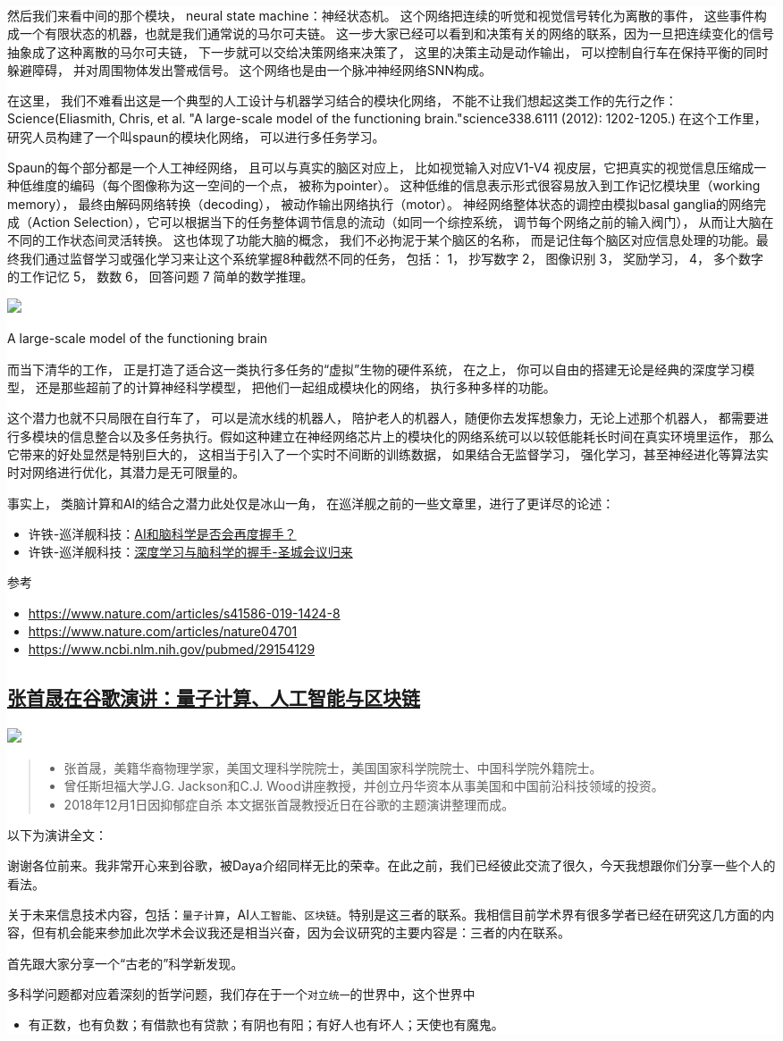 然后我们来看中间的那个模块， neural state machine：神经状态机。 这个网络把连续的听觉和视觉信号转化为离散的事件， 这些事件构成一个有限状态的机器，也就是我们通常说的马尔可夫链。 这一步大家已经可以看到和决策有关的网络的联系，因为一旦把连续变化的信号抽象成了这种离散的马尔可夫链， 下一步就可以交给决策网络来决策了， 这里的决策主动是动作输出， 可以控制自行车在保持平衡的同时躲避障碍， 并对周围物体发出警戒信号。 这个网络也是由一个脉冲神经网络SNN构成。

在这里， 我们不难看出这是一个典型的人工设计与机器学习结合的模块化网络， 不能不让我们想起这类工作的先行之作： Science(Eliasmith, Chris, et al. "A large-scale model of the functioning brain."science338.6111 (2012): 1202-1205.) 在这个工作里， 研究人员构建了一个叫spaun的模块化网络， 可以进行多任务学习。

Spaun的每个部分都是一个人工神经网络， 且可以与真实的脑区对应上， 比如视觉输入对应V1-V4 视皮层，它把真实的视觉信息压缩成一种低维度的编码（每个图像称为这一空间的一个点， 被称为pointer）。 这种低维的信息表示形式很容易放入到工作记忆模块里（working memory）， 最终由解码网络转换（decoding）， 被动作输出网络执行（motor）。 神经网络整体状态的调控由模拟basal ganglia的网络完成（Action Selection），它可以根据当下的任务整体调节信息的流动（如同一个综控系统， 调节每个网络之前的输入阀门）， 从而让大脑在不同的工作状态间灵活转换。 这也体现了功能大脑的概念， 我们不必拘泥于某个脑区的名称， 而是记住每个脑区对应信息处理的功能。最终我们通过监督学习或强化学习来让这个系统掌握8种截然不同的任务， 包括： 1， 抄写数字 2， 图像识别 3， 奖励学习， 4， 多个数字的工作记忆 5， 数数 6， 回答问题 7 简单的数学推理。

![](https://pic3.zhimg.com/80/v2-ca6d04c9ec0559dfca62dc7acccd5b2e_hd.jpg)

A large-scale model of the functioning brain

而当下清华的工作， 正是打造了适合这一类执行多任务的“虚拟”生物的硬件系统， 在之上， 你可以自由的搭建无论是经典的深度学习模型， 还是那些超前了的计算神经科学模型， 把他们一起组成模块化的网络， 执行多种多样的功能。

这个潜力也就不只局限在自行车了， 可以是流水线的机器人， 陪护老人的机器人，随便你去发挥想象力，无论上述那个机器人， 都需要进行多模块的信息整合以及多任务执行。假如这种建立在神经网络芯片上的模块化的网络系统可以以较低能耗长时间在真实环境里运作， 那么它带来的好处显然是特别巨大的， 这相当于引入了一个实时不间断的训练数据， 如果结合无监督学习， 强化学习，甚至神经进化等算法实时对网络进行优化，其潜力是无可限量的。

事实上， 类脑计算和AI的结合之潜力此处仅是冰山一角， 在巡洋舰之前的一些文章里，进行了更详尽的论述：
- 许铁-巡洋舰科技：[AI和脑科学是否会再度握手？](https://zhuanlan.zhihu.com/p/53779357)
- 许铁-巡洋舰科技：[深度学习与脑科学的握手-圣城会议归来](https://zhuanlan.zhihu.com/p/55925386)

参考
- https://www.nature.com/articles/s41586-019-1424-8
- https://www.nature.com/articles/nature04701
- https://www.ncbi.nlm.nih.gov/pubmed/29154129


## [张首晟在谷歌演讲：量子计算、人工智能与区块链](https://tech.ifeng.com/a/20180609/45019857_0.shtml)

![](http://p3.ifengimg.com/a/2018_23/de8945d705435dd_size245_w1280_h863.jpg)

>- 张首晟，美籍华裔物理学家，美国文理科学院院士，美国国家科学院院士、中国科学院外籍院士。
>- 曾任斯坦福大学J.G. Jackson和C.J. Wood讲座教授，并创立丹华资本从事美国和中国前沿科技领域的投资。
>- 2018年12月1日因抑郁症自杀
本文据张首晟教授近日在谷歌的主题演讲整理而成。

以下为演讲全文：

谢谢各位前来。我非常开心来到谷歌，被Daya介绍同样无比的荣幸。在此之前，我们已经彼此交流了很久，今天我想跟你们分享一些个人的看法。

关于未来信息技术内容，包括：`量子计算`，AI`人工智能`、`区块链`。特别是这三者的联系。我相信目前学术界有很多学者已经在研究这几方面的内容，但有机会能来参加此次学术会议我还是相当兴奋，因为会议研究的主要内容是：三者的内在联系。

首先跟大家分享一个“古老的”科学新发现。

多科学问题都对应着深刻的哲学问题，我们存在于一个`对立统一`的世界中，这个世界中
- 有正数，也有负数；有借款也有贷款；有阴也有阳；有好人也有坏人；天使也有魔鬼。
